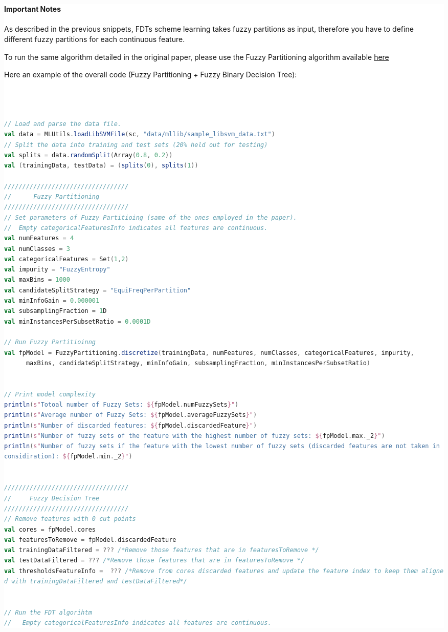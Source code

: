 #### Important Notes

As described in the previous snippets, FDTs scheme learning takes fuzzy partitions as input, therefore you have to define different fuzzy partitions for each continuous feature.

To run the same algorithm detailed in the original paper, please use the Fuzzy Partitioning algorithm available <a href="https://github.com/BigDataMiningUnipi/FuzzyPartitioningSpark">here</a>

Here an example of the overall code (Fuzzy Partitioning + Fuzzy Binary Decision Tree):
```scala



// Load and parse the data file.
val data = MLUtils.loadLibSVMFile(sc, "data/mllib/sample_libsvm_data.txt")
// Split the data into training and test sets (20% held out for testing)
val splits = data.randomSplit(Array(0.8, 0.2))
val (trainingData, testData) = (splits(0), splits(1))

//////////////////////////////////
//      Fuzzy Partitioning      
//////////////////////////////////
// Set parameters of Fuzzy Partitioing (same of the ones employed in the paper).
//  Empty categoricalFeaturesInfo indicates all features are continuous.
val numFeatures = 4
val numClasses = 3
val categoricalFeatures = Set(1,2)
val impurity = "FuzzyEntropy"
val maxBins = 1000
val candidateSplitStrategy = "EquiFreqPerPartition"
val minInfoGain = 0.000001
val subsamplingFraction = 1D
val minInstancesPerSubsetRatio = 0.0001D

// Run Fuzzy Partitioinng
val fpModel = FuzzyPartitioning.discretize(trainingData, numFeatures, numClasses, categoricalFeatures, impurity,
      maxBins, candidateSplitStrategy, minInfoGain, subsamplingFraction, minInstancesPerSubsetRatio)


// Print model complexity
println(s"Totoal number of Fuzzy Sets: ${fpModel.numFuzzySets}") 
println(s"Average number of Fuzzy Sets: ${fpModel.averageFuzzySets}") 
println(s"Number of discarded features: ${fpModel.discardedFeature}") 
println(s"Number of fuzzy sets of the feature with the highest number of fuzzy sets: ${fpModel.max._2}") 
println(s"Number of fuzzy sets if the feature with the lowest number of fuzzy sets (discarded features are not taken in considiration): ${fpModel.min._2}")


//////////////////////////////////
//     Fuzzy Decision Tree      
//////////////////////////////////
// Remove features with 0 cut points
val cores = fpModel.cores 
val featuresToRemove = fpModel.discardedFeature
val trainingDataFiltered = ??? /*Remove those features that are in featuresToRemove */
val testDataFiltered = ??? /*Remove those features that are in featuresToRemove */
val thresholdsFeatureInfo =  ??? /*Remove from cores discarded features and update the feature index to keep them aligned with trainingDataFiltered and testDataFiltered*/


// Run the FDT algorihtm
//   Empty categoricalFeaturesInfo indicates all features are continuous.
```